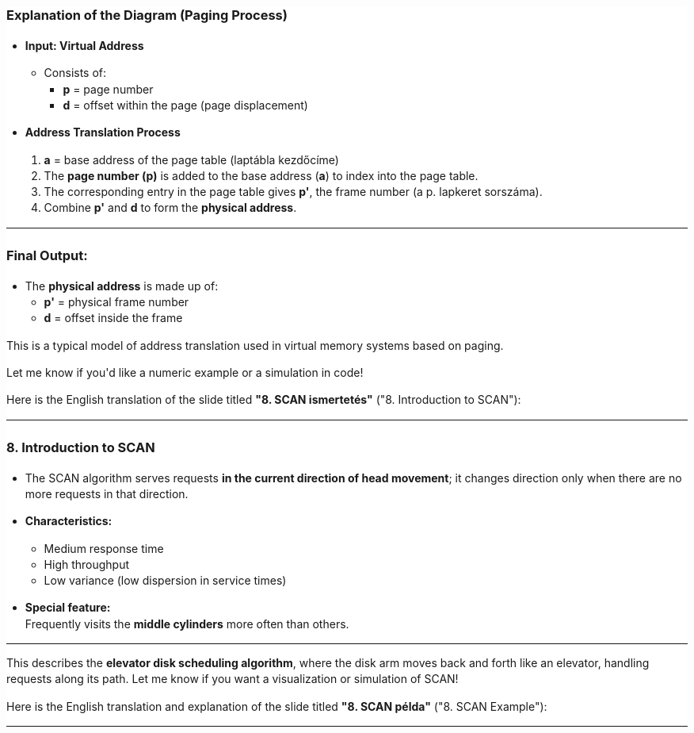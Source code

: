 
### **Explanation of the Diagram (Paging Process)**

- **Input: Virtual Address**
  - Consists of:
    - **p** = page number
    - **d** = offset within the page (page displacement)

- **Address Translation Process**
  1. **a** = base address of the page table (laptábla kezdőcíme)
  2. The **page number (p)** is added to the base address (**a**) to index into the page table.
  3. The corresponding entry in the page table gives **p'**, the frame number (a p. lapkeret sorszáma).
  4. Combine **p'** and **d** to form the **physical address**.

---

### Final Output:
- The **physical address** is made up of:
  - **p'** = physical frame number
  - **d** = offset inside the frame

This is a typical model of address translation used in virtual memory systems based on paging.

Let me know if you'd like a numeric example or a simulation in code!



Here is the English translation of the slide titled **"8. SCAN ismertetés"** ("8. Introduction to SCAN"):

---

### **8. Introduction to SCAN**

- The SCAN algorithm serves requests **in the current direction of head movement**; it changes direction only when there are no more requests in that direction.

- **Characteristics:**
  - Medium response time
  - High throughput
  - Low variance (low dispersion in service times)

- **Special feature:**  
  Frequently visits the **middle cylinders** more often than others.

---

This describes the **elevator disk scheduling algorithm**, where the disk arm moves back and forth like an elevator, handling requests along its path. Let me know if you want a visualization or simulation of SCAN!



Here is the English translation and explanation of the slide titled **"8. SCAN példa"** ("8. SCAN Example"):

---
